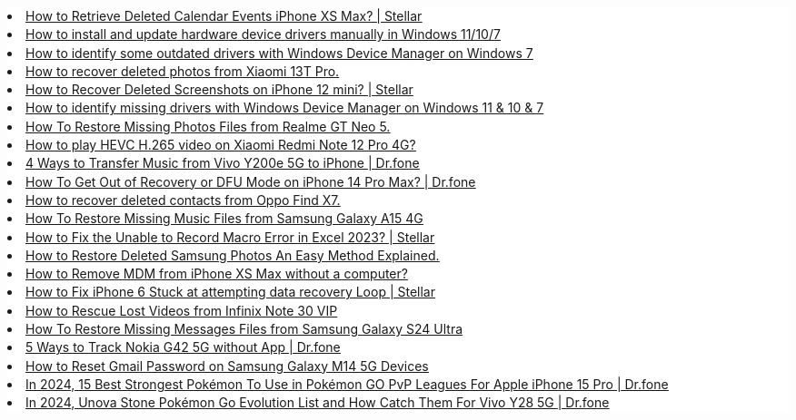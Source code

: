 <li><a href="https://blog-min.techidaily.com/how-to-retrieve-deleted-calendar-events-iphone-xs-max-stellar-by-stellar-data-recovery-ios-iphone-data-recovery/"><u>How to Retrieve Deleted Calendar Events iPhone XS Max? | Stellar</u></a></li>
<li><a href="https://blog-min.techidaily.com/how-to-install-and-update-hardware-device-drivers-manually-in-windows-11107-by-drivereasy-guide/"><u>How to install and update hardware device drivers manually in Windows 11/10/7</u></a></li>
<li><a href="https://blog-min.techidaily.com/how-to-identify-some-outdated-drivers-with-windows-device-manager-on-windows-7-by-drivereasy-guide/"><u>How to identify some outdated drivers with Windows Device Manager on Windows 7</u></a></li>
<li><a href="https://blog-min.techidaily.com/how-to-recover-deleted-photos-from-xiaomi-13t-pro-by-fonelab-android-recover-photos/"><u>How to recover deleted photos from Xiaomi 13T Pro.</u></a></li>
<li><a href="https://blog-min.techidaily.com/how-to-recover-deleted-screenshots-on-iphone-12-mini-stellar-by-stellar-data-recovery-ios-iphone-data-recovery/"><u>How to Recover Deleted Screenshots on iPhone 12 mini? | Stellar</u></a></li>
<li><a href="https://blog-min.techidaily.com/how-to-identify-missing-drivers-with-windows-device-manager-on-windows-11-and-10-and-7-by-drivereasy-guide/"><u>How to identify missing drivers with Windows Device Manager on Windows 11 & 10 & 7</u></a></li>
<li><a href="https://blog-min.techidaily.com/how-to-restore-missing-photos-files-from-realme-gt-neo-5-by-fonelab-android-recover-photos/"><u>How To  Restore Missing Photos Files from Realme GT Neo 5.</u></a></li>
<li><a href="https://blog-min.techidaily.com/how-to-play-hevc-h-265-video-on-xiaomi-redmi-note-12-pro-4g-by-aiseesoft-video-converter-play-hevc-video-on-android/"><u>How to play HEVC H.265 video on Xiaomi Redmi Note 12 Pro 4G?</u></a></li>
<li><a href="https://blog-min.techidaily.com/4-ways-to-transfer-music-from-vivo-y200e-5g-to-iphone-drfone-by-drfone-transfer-from-android-transfer-from-android/"><u>4 Ways to Transfer Music from Vivo Y200e 5G to iPhone | Dr.fone</u></a></li>
<li><a href="https://blog-min.techidaily.com/how-to-get-out-of-recovery-or-dfu-mode-on-iphone-14-pro-max-drfone-by-drfone-ios-system-repair-ios-system-repair/"><u>How To Get Out of Recovery or DFU Mode on iPhone 14 Pro Max? | Dr.fone</u></a></li>
<li><a href="https://blog-min.techidaily.com/how-to-recover-deleted-contacts-from-oppo-find-x7-by-fonelab-android-recover-contacts/"><u>How to recover deleted contacts from Oppo Find X7.</u></a></li>
<li><a href="https://blog-min.techidaily.com/how-to-restore-missing-music-files-from-samsung-galaxy-a15-4g-by-fonelab-android-recover-music/"><u>How To  Restore Missing Music Files from Samsung Galaxy A15 4G</u></a></li>
<li><a href="https://blog-min.techidaily.com/how-to-fix-the-unable-to-record-macro-error-in-excel-2023-stellar-by-stellar-guide/"><u>How to Fix the Unable to Record Macro Error in Excel 2023? | Stellar</u></a></li>
<li><a href="https://blog-min.techidaily.com/how-to-restore-deleted-samsung-photos-an-easy-method-explained-by-fonelab-android-recover-photos/"><u>How to Restore Deleted Samsung Photos  An Easy Method Explained.</u></a></li>
<li><a href="https://blog-min.techidaily.com/how-to-remove-mdm-from-iphone-xs-max-without-a-computer-by-drfone-ios-unlock-ios-unlock/"><u>How to Remove MDM from iPhone XS Max without a computer?</u></a></li>
<li><a href="https://blog-min.techidaily.com/how-to-fix-iphone-6-stuck-at-attempting-data-recovery-loop-stellar-by-stellar-data-recovery-ios-iphone-data-recovery/"><u>How to Fix iPhone 6 Stuck at attempting data recovery Loop | Stellar</u></a></li>
<li><a href="https://blog-min.techidaily.com/how-to-rescue-lost-videos-from-infinix-note-30-vip-by-fonelab-android-recover-video/"><u>How to Rescue Lost Videos from Infinix Note 30 VIP</u></a></li>
<li><a href="https://blog-min.techidaily.com/how-to-restore-missing-messages-files-from-samsung-galaxy-s24-ultra-by-fonelab-android-recover-messages/"><u>How To  Restore Missing Messages Files from Samsung Galaxy S24 Ultra</u></a></li>
<li><a href="https://android-location-track.techidaily.com/5-ways-to-track-nokia-g42-5g-without-app-drfone-by-drfone-virtual-android/"><u>5 Ways to Track Nokia G42 5G without App | Dr.fone</u></a></li>
<li><a href="https://android-unlock.techidaily.com/how-to-reset-gmail-password-on-samsung-galaxy-m14-5g-devices-by-drfone-android/"><u>How to Reset Gmail Password on Samsung Galaxy M14 5G Devices</u></a></li>
<li><a href="https://ios-pokemon-go.techidaily.com/in-2024-15-best-strongest-pokemon-to-use-in-pokemon-go-pvp-leagues-for-apple-iphone-15-pro-drfone-by-drfone-virtual-ios/"><u>In 2024, 15 Best Strongest Pokémon To Use in Pokémon GO PvP Leagues For Apple iPhone 15 Pro | Dr.fone</u></a></li>
<li><a href="https://change-location.techidaily.com/in-2024-unova-stone-pokemon-go-evolution-list-and-how-catch-them-for-vivo-y28-5g-drfone-by-drfone-virtual-android/"><u>In 2024, Unova Stone Pokémon Go Evolution List and How Catch Them For Vivo Y28 5G | Dr.fone</u></a></li>
